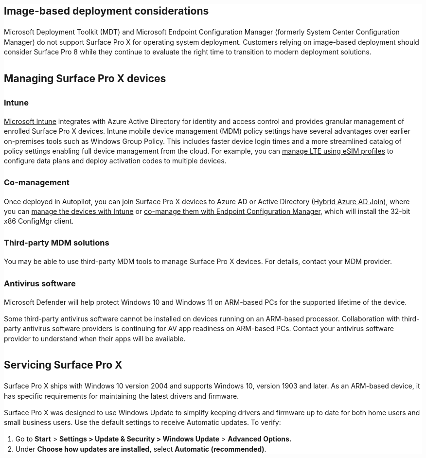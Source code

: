 ## Image-based deployment considerations

Microsoft Deployment Toolkit (MDT) and Microsoft Endpoint Configuration Manager (formerly System Center Configuration Manager) do not support Surface Pro X for operating system deployment. Customers relying on image-based deployment should consider Surface Pro 8 while they continue to evaluate the right time to transition to modern deployment solutions. 

## Managing Surface Pro X devices

### Intune

[Microsoft Intune](/intune) integrates with Azure Active Directory for identity and access control and provides granular management of enrolled Surface Pro X devices. Intune mobile device management (MDM) policy settings have several advantages over earlier on-premises tools such as Windows Group Policy. This includes faster device login times and a more streamlined catalog of policy settings enabling full device management from the cloud. For example, you can [manage LTE using eSIM profiles](/windows/client-management/mdm/esim-enterprise-management) to configure data plans and deploy activation codes to multiple devices.

### Co-management

Once deployed in Autopilot, you can join Surface Pro X devices to Azure AD or Active Directory ([Hybrid Azure AD Join](/azure/active-directory/devices/concept-azure-ad-join-hybrid)), where you can [manage the devices with Intune](/mem/intune/remote-actions/device-management) or [co-manage them with Endpoint Configuration Manager](/mem/configmgr/comanage/overview), which will install the 32-bit x86 ConfigMgr client.

### Third-party MDM solutions

You may be able to use third-party MDM tools to manage Surface Pro X devices. For details, contact your MDM provider.

### Antivirus software

Microsoft Defender will help protect Windows 10 and Windows 11 on ARM-based PCs for the supported lifetime of the device. 

Some third-party antivirus software cannot be installed on devices running on an ARM-based processor. Collaboration with third-party antivirus software providers is continuing for AV app readiness on ARM-based PCs. Contact your antivirus software provider to understand when their apps will be available.

## Servicing Surface Pro X

Surface Pro X ships with Windows 10 version 2004 and supports Windows 10, version 1903 and later. As an ARM-based device, it has specific requirements for maintaining the latest drivers and firmware. 

Surface Pro X was designed to use Windows Update to simplify keeping drivers and firmware up to date for both home users and small business users. Use the default settings to receive Automatic updates.  To verify:

1. Go to **Start** > **Settings > Update & Security > Windows Update** > **Advanced Options.**
2. Under **Choose how updates are installed,** select **Automatic (recommended)**.
